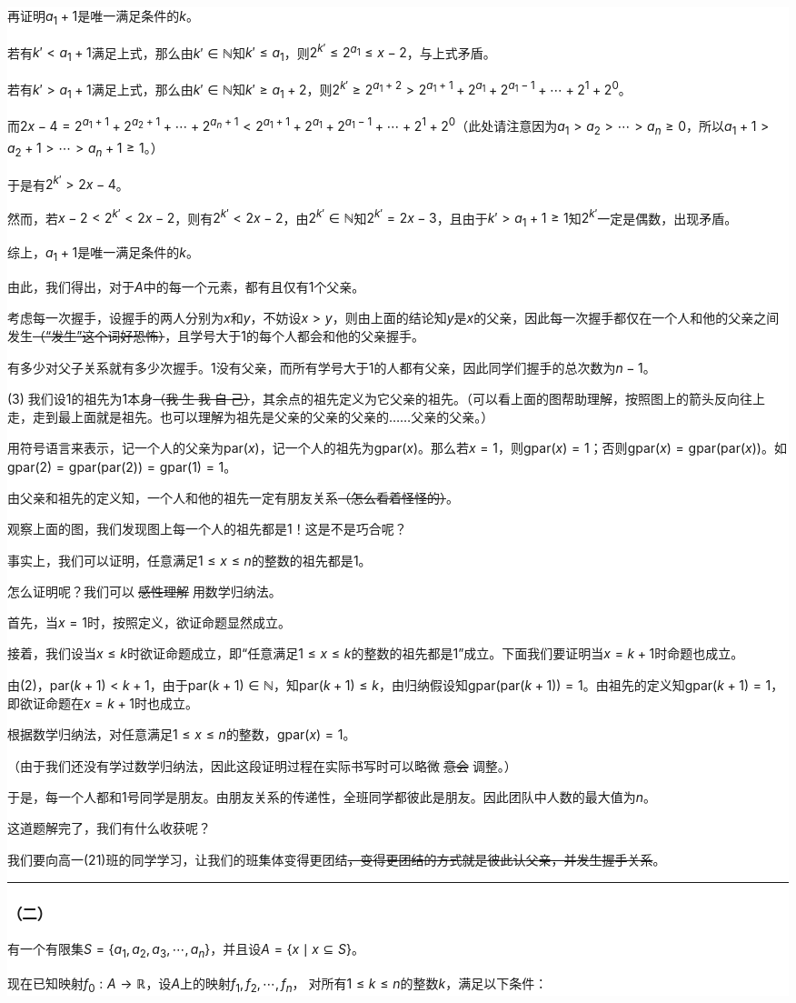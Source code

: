 再证明$a_1+1$是唯一满足条件的$k$。

若有$k'<a_1+1$满足上式，那么由$k'\in \mathbb{N}$知$k'\le a_1$，则$2^{k'}\le 2^{a_1}\le x-2$，与上式矛盾。

若有$k'>a_1+1$满足上式，那么由$k'\in \mathbb{N}$知$k'\ge a_1+2$，则$2^{k'}\ge 2^{a_1+2}>2^{a_1+1}+2^{a_1}+2^{a_1-1}+\cdots+2^1+2^0$。

而$2x-4=2^{a_1+1}+2^{a_2+1}+\cdots+2^{a_n+1}<2^{a_1+1}+2^{a_1}+2^{a_1-1}+\cdots+2^1+2^0$（此处请注意因为$a_1>a_2>\cdots>a_n\ge0$，所以$a_1+1>a_2+1>\cdots>a_n+1\ge1$。）

于是有$2^{k'}>2x-4$。

然而，若$x-2<2^{k'} <2x-2$，则有$2^{k'}<2x-2$，由$2^{k'}\in \mathbb{N}$知$2^{k'}=2x-3$，且由于$k'>a_1+1\ge1$知$2^{k'}$一定是偶数，出现矛盾。

综上，$a_1+1$是唯一满足条件的$k$。

由此，我们得出，对于$A$中的每一个元素，都有且仅有$1$个父亲。

考虑每一次握手，设握手的两人分别为$x$和$y$，不妨设$x>y$，则由上面的结论知$y$是$x$的父亲，因此每一次握手都仅在一个人和他的父亲之间发生~~（“发生”这个词好恐怖）~~，且学号大于$1$的每个人都会和他的父亲握手。

有多少对父子关系就有多少次握手。$1$没有父亲，而所有学号大于$1$的人都有父亲，因此同学们握手的总次数为$n-1$。


(3) 我们设$1$的祖先为$1$本身~~（我 生 我 自 己）~~，其余点的祖先定义为它父亲的祖先。（可以看上面的图帮助理解，按照图上的箭头反向往上走，走到最上面就是祖先。也可以理解为祖先是父亲的父亲的父亲的……父亲的父亲。）

用符号语言来表示，记一个人的父亲为$\text{par}(x)$，记一个人的祖先为$\text{gpar}(x)$。那么若$x=1$，则$\text{gpar}(x)=1$；否则$\text{gpar}(x)=\text{gpar}(\text{par}(x))$。如$\text{gpar}(2)=\text{gpar}(\text{par}(2))=\text{gpar}(1)=1$。

由父亲和祖先的定义知，一个人和他的祖先一定有朋友关系~~（怎么看着怪怪的）~~。

观察上面的图，我们发现图上每一个人的祖先都是$1$！这是不是巧合呢？

事实上，我们可以证明，任意满足$1\le x\le n$的整数的祖先都是$1$。

怎么证明呢？我们可以 ~~感性理解~~ 用数学归纳法。

首先，当$x=1$时，按照定义，欲证命题显然成立。

接着，我们设当$x\le k$时欲证命题成立，即“任意满足$1\le x\le k$的整数的祖先都是$1$”成立。下面我们要证明当$x=k+1$时命题也成立。

由(2)，$\text{par}(k+1)<k+1$，由于$\text{par}(k+1)\in \mathbb{N}$，知$\text{par}(k+1)\le k$，由归纳假设知$\text{gpar}(\text{par}(k+1))=1$。由祖先的定义知$\text{gpar}(k+1)=1$，即欲证命题在$x=k+1$时也成立。

根据数学归纳法，对任意满足$1\le x\le n$的整数，$\text{gpar}(x)=1$。

（由于我们还没有学过数学归纳法，因此这段证明过程在实际书写时可以略微 ~~意会~~ 调整。）

于是，每一个人都和$1$号同学是朋友。由朋友关系的传递性，全班同学都彼此是朋友。因此团队中人数的最大值为$n$。

这道题解完了，我们有什么收获呢？

我们要向高一(21)班的同学学习，让我们的班集体变得更团结~~，变得更团结的方式就是彼此认父亲，并发生握手关系~~。

---

### （二）

有一个有限集$S=\left\{ a_1,a_2,a_3,\cdots, a_n\right\}$，并且设$A=\left \{x\mid x\subseteq S\right \}$。

现在已知映射$f_0:A\rightarrow \mathbb{R}$，设$A$上的映射$f_1,f_2,\cdots,f_n$，
对所有$1\le k\le n$的整数$k$，满足以下条件：
